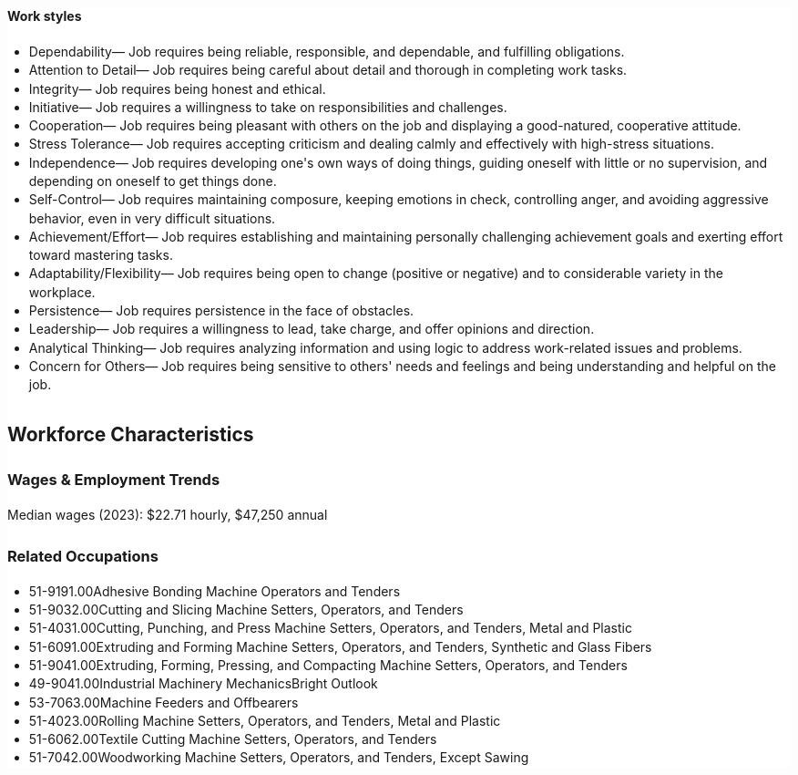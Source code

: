 #### Work styles
- Dependability— Job requires being reliable, responsible, and dependable, and fulfilling obligations.
- Attention to Detail— Job requires being careful about detail and thorough in completing work tasks.
- Integrity— Job requires being honest and ethical.
- Initiative— Job requires a willingness to take on responsibilities and challenges.
- Cooperation— Job requires being pleasant with others on the job and displaying a good-natured, cooperative attitude.
- Stress Tolerance— Job requires accepting criticism and dealing calmly and effectively with high-stress situations.
- Independence— Job requires developing one's own ways of doing things, guiding oneself with little or no supervision, and depending on oneself to get things done.
- Self-Control— Job requires maintaining composure, keeping emotions in check, controlling anger, and avoiding aggressive behavior, even in very difficult situations.
- Achievement/Effort— Job requires establishing and maintaining personally challenging achievement goals and exerting effort toward mastering tasks.
- Adaptability/Flexibility— Job requires being open to change (positive or negative) and to considerable variety in the workplace.
- Persistence— Job requires persistence in the face of obstacles.
- Leadership— Job requires a willingness to lead, take charge, and offer opinions and direction.
- Analytical Thinking— Job requires analyzing information and using logic to address work-related issues and problems.
- Concern for Others— Job requires being sensitive to others' needs and feelings and being understanding and helpful on the job.

## Workforce Characteristics
### Wages & Employment Trends
Median wages (2023): $22.71 hourly, $47,250 annual

### Related Occupations
- 51-9191.00Adhesive Bonding Machine Operators and Tenders
- 51-9032.00Cutting and Slicing Machine Setters, Operators, and Tenders
- 51-4031.00Cutting, Punching, and Press Machine Setters, Operators, and Tenders, Metal and Plastic
- 51-6091.00Extruding and Forming Machine Setters, Operators, and Tenders, Synthetic and Glass Fibers
- 51-9041.00Extruding, Forming, Pressing, and Compacting Machine Setters, Operators, and Tenders
- 49-9041.00Industrial Machinery MechanicsBright Outlook
- 53-7063.00Machine Feeders and Offbearers
- 51-4023.00Rolling Machine Setters, Operators, and Tenders, Metal and Plastic
- 51-6062.00Textile Cutting Machine Setters, Operators, and Tenders
- 51-7042.00Woodworking Machine Setters, Operators, and Tenders, Except Sawing